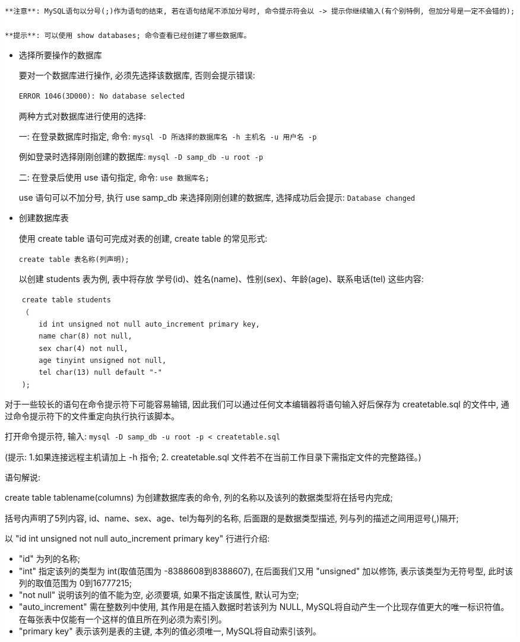 	**注意**: MySQL语句以分号(;)作为语句的结束, 若在语句结尾不添加分号时, 命令提示符会以 -> 提示你继续输入(有个别特例, 但加分号是一定不会错的);

	**提示**: 可以使用 show databases; 命令查看已经创建了哪些数据库。

 - 选择所要操作的数据库

	要对一个数据库进行操作, 必须先选择该数据库, 否则会提示错误:

	`ERROR 1046(3D000): No database selected`

	两种方式对数据库进行使用的选择:

	一: 在登录数据库时指定, 命令:
    `mysql -D 所选择的数据库名 -h 主机名 -u 用户名 -p`

	例如登录时选择刚刚创建的数据库:
    `mysql -D samp_db -u root -p`

	二: 在登录后使用 use 语句指定, 命令: 
    `use 数据库名;`

	use 语句可以不加分号, 执行 use samp_db 来选择刚刚创建的数据库, 选择成功后会提示: `Database changed`

 - 创建数据库表

	使用 create table 语句可完成对表的创建, create table 的常见形式:

	`create table 表名称(列声明);`

	以创建 students 表为例, 表中将存放 学号(id)、姓名(name)、性别(sex)、年龄(age)、联系电话(tel) 这些内容:
```
	create table students  
    （
		id int unsigned not null auto_increment primary key,
		name char(8) not null,
		sex char(4) not null,
		age tinyint unsigned not null,
		tel char(13) null default "-"
	);
``` 

对于一些较长的语句在命令提示符下可能容易输错, 因此我们可以通过任何文本编辑器将语句输入好后保存为 createtable.sql 的文件中, 通过命令提示符下的文件重定向执行执行该脚本。

打开命令提示符, 输入: 
`mysql -D samp_db -u root -p < createtable.sql`

(提示: 1.如果连接远程主机请加上 -h 指令; 2. createtable.sql 文件若不在当前工作目录下需指定文件的完整路径。)

语句解说:

create table tablename(columns) 为创建数据库表的命令, 列的名称以及该列的数据类型将在括号内完成;

括号内声明了5列内容, id、name、sex、age、tel为每列的名称, 后面跟的是数据类型描述, 列与列的描述之间用逗号(,)隔开;

以 "id int unsigned not null auto_increment primary key" 行进行介绍:

 - "id" 为列的名称;
 - "int" 指定该列的类型为 int(取值范围为 -8388608到8388607), 在后面我们又用 "unsigned" 加以修饰, 表示该类型为无符号型, 此时该列的取值范围为 0到16777215;
 - "not null" 说明该列的值不能为空, 必须要填, 如果不指定该属性, 默认可为空;
 - "auto_increment" 需在整数列中使用, 其作用是在插入数据时若该列为 NULL, MySQL将自动产生一个比现存值更大的唯一标识符值。在每张表中仅能有一个这样的值且所在列必须为索引列。
 - "primary key" 表示该列是表的主键, 本列的值必须唯一, MySQL将自动索引该列。
